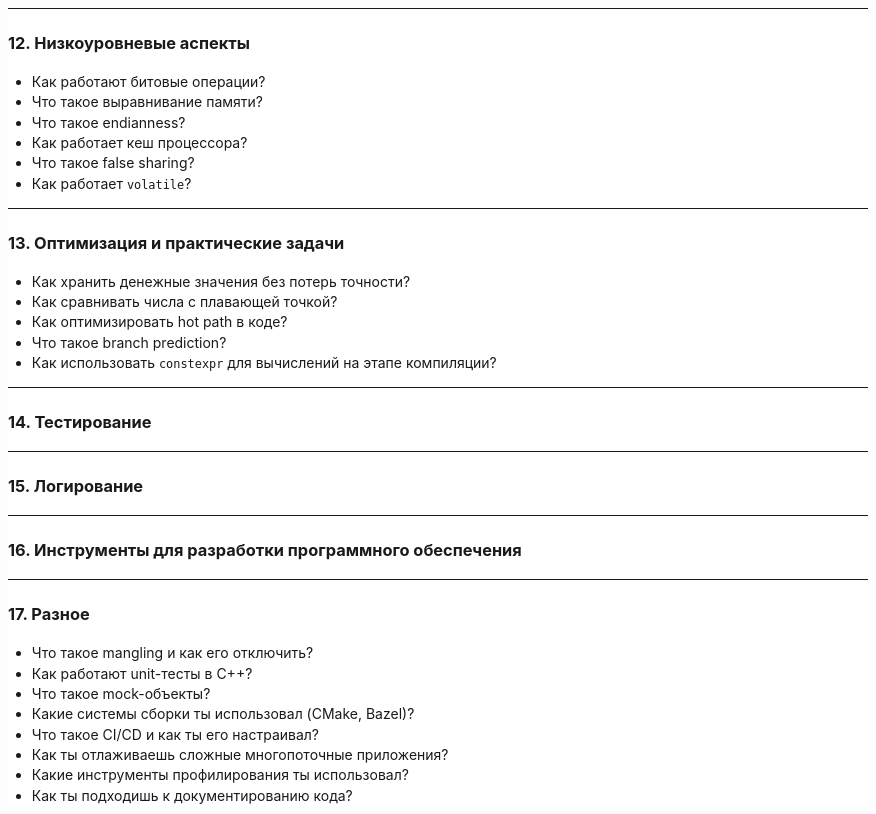 
---
### **12. Низкоуровневые аспекты**
- Как работают битовые операции?
- Что такое выравнивание памяти?
- Что такое endianness?
- Как работает кеш процессора?
- Что такое false sharing?
- Как работает `volatile`?

---
### **13. Оптимизация и практические задачи**
- Как хранить денежные значения без потерь точности?
- Как сравнивать числа с плавающей точкой?
- Как оптимизировать hot path в коде?
- Что такое branch prediction?
- Как использовать `constexpr` для вычислений на этапе компиляции?

---
### **14. Тестирование**

---
### **15. Логирование**

---
### **16. Инструменты для разработки программного обеспечения**

---
### **17. Разное**
- Что такое mangling и как его отключить?
- Как работают unit-тесты в C++?
- Что такое mock-объекты?
- Какие системы сборки ты использовал (CMake, Bazel)?
- Что такое CI/CD и как ты его настраивал?
- Как ты отлаживаешь сложные многопоточные приложения?
- Какие инструменты профилирования ты использовал?
- Как ты подходишь к документированию кода?
